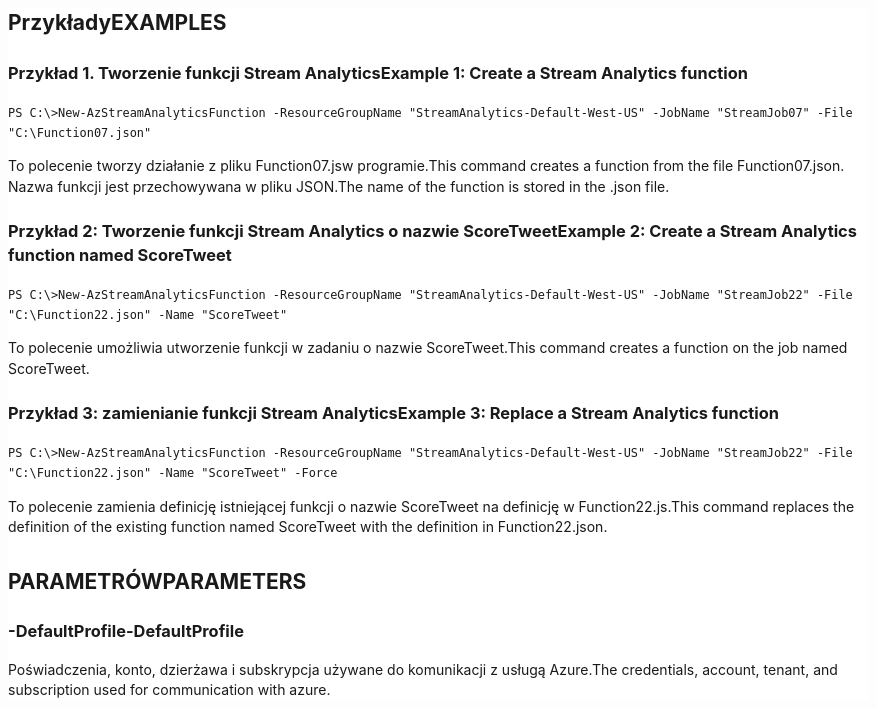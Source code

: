 ## <span data-ttu-id="13a2d-111">Przykłady</span><span class="sxs-lookup"><span data-stu-id="13a2d-111">EXAMPLES</span></span>

### <span data-ttu-id="13a2d-112">Przykład 1. Tworzenie funkcji Stream Analytics</span><span class="sxs-lookup"><span data-stu-id="13a2d-112">Example 1: Create a Stream Analytics function</span></span>
```
PS C:\>New-AzStreamAnalyticsFunction -ResourceGroupName "StreamAnalytics-Default-West-US" -JobName "StreamJob07" -File "C:\Function07.json"
```

<span data-ttu-id="13a2d-113">To polecenie tworzy działanie z pliku Function07.jsw programie.</span><span class="sxs-lookup"><span data-stu-id="13a2d-113">This command creates a function from the file Function07.json.</span></span>
<span data-ttu-id="13a2d-114">Nazwa funkcji jest przechowywana w pliku JSON.</span><span class="sxs-lookup"><span data-stu-id="13a2d-114">The name of the function is stored in the .json file.</span></span>

### <span data-ttu-id="13a2d-115">Przykład 2: Tworzenie funkcji Stream Analytics o nazwie ScoreTweet</span><span class="sxs-lookup"><span data-stu-id="13a2d-115">Example 2: Create a Stream Analytics function named ScoreTweet</span></span>
```
PS C:\>New-AzStreamAnalyticsFunction -ResourceGroupName "StreamAnalytics-Default-West-US" -JobName "StreamJob22" -File "C:\Function22.json" -Name "ScoreTweet"
```

<span data-ttu-id="13a2d-116">To polecenie umożliwia utworzenie funkcji w zadaniu o nazwie ScoreTweet.</span><span class="sxs-lookup"><span data-stu-id="13a2d-116">This command creates a function on the job named ScoreTweet.</span></span>

### <span data-ttu-id="13a2d-117">Przykład 3: zamienianie funkcji Stream Analytics</span><span class="sxs-lookup"><span data-stu-id="13a2d-117">Example 3: Replace a Stream Analytics function</span></span>
```
PS C:\>New-AzStreamAnalyticsFunction -ResourceGroupName "StreamAnalytics-Default-West-US" -JobName "StreamJob22" -File "C:\Function22.json" -Name "ScoreTweet" -Force
```

<span data-ttu-id="13a2d-118">To polecenie zamienia definicję istniejącej funkcji o nazwie ScoreTweet na definicję w Function22.js.</span><span class="sxs-lookup"><span data-stu-id="13a2d-118">This command replaces the definition of the existing function named ScoreTweet with the definition in Function22.json.</span></span>

## <span data-ttu-id="13a2d-119">PARAMETRÓW</span><span class="sxs-lookup"><span data-stu-id="13a2d-119">PARAMETERS</span></span>

### <span data-ttu-id="13a2d-120">-DefaultProfile</span><span class="sxs-lookup"><span data-stu-id="13a2d-120">-DefaultProfile</span></span>
<span data-ttu-id="13a2d-121">Poświadczenia, konto, dzierżawa i subskrypcja używane do komunikacji z usługą Azure.</span><span class="sxs-lookup"><span data-stu-id="13a2d-121">The credentials, account, tenant, and subscription used for communication with azure.</span></span>
